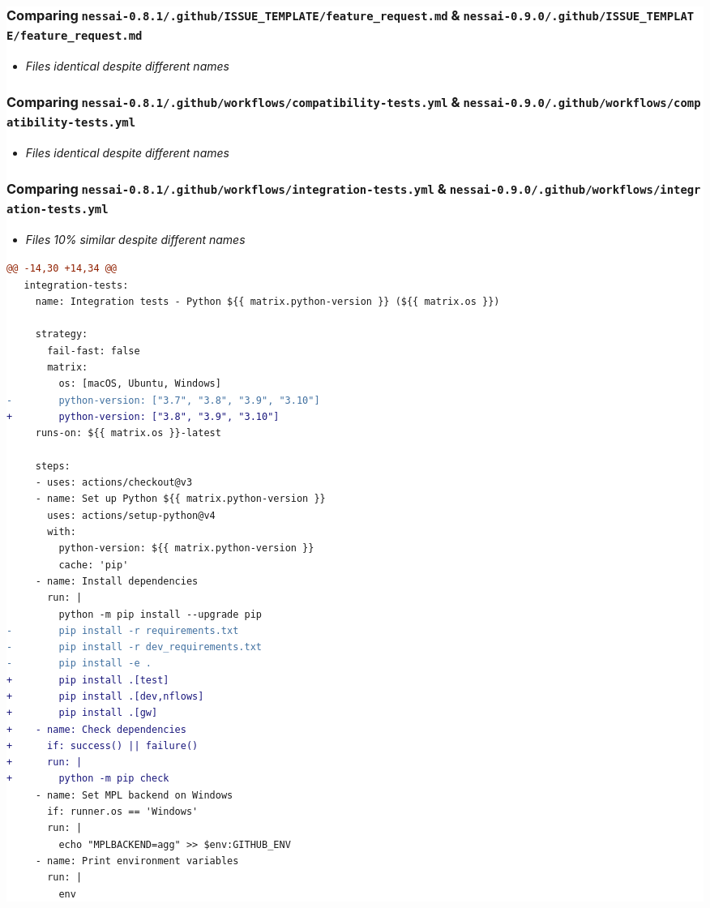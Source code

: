 
### Comparing `nessai-0.8.1/.github/ISSUE_TEMPLATE/feature_request.md` & `nessai-0.9.0/.github/ISSUE_TEMPLATE/feature_request.md`

 * *Files identical despite different names*

### Comparing `nessai-0.8.1/.github/workflows/compatibility-tests.yml` & `nessai-0.9.0/.github/workflows/compatibility-tests.yml`

 * *Files identical despite different names*

### Comparing `nessai-0.8.1/.github/workflows/integration-tests.yml` & `nessai-0.9.0/.github/workflows/integration-tests.yml`

 * *Files 10% similar despite different names*

```diff
@@ -14,30 +14,34 @@
   integration-tests:
     name: Integration tests - Python ${{ matrix.python-version }} (${{ matrix.os }})
 
     strategy:
       fail-fast: false
       matrix:
         os: [macOS, Ubuntu, Windows]
-        python-version: ["3.7", "3.8", "3.9", "3.10"]
+        python-version: ["3.8", "3.9", "3.10"]
     runs-on: ${{ matrix.os }}-latest
 
     steps:
     - uses: actions/checkout@v3
     - name: Set up Python ${{ matrix.python-version }}
       uses: actions/setup-python@v4
       with:
         python-version: ${{ matrix.python-version }}
         cache: 'pip'
     - name: Install dependencies
       run: |
         python -m pip install --upgrade pip
-        pip install -r requirements.txt
-        pip install -r dev_requirements.txt
-        pip install -e .
+        pip install .[test]
+        pip install .[dev,nflows]
+        pip install .[gw]
+    - name: Check dependencies
+      if: success() || failure()
+      run: |
+        python -m pip check
     - name: Set MPL backend on Windows
       if: runner.os == 'Windows'
       run: |
         echo "MPLBACKEND=agg" >> $env:GITHUB_ENV
     - name: Print environment variables
       run: |
         env
```


 [0.8.1]: https://github.com/mj-will/nessai/compare/v0.8.0...v0.8.1
 [0.8.0]: https://github.com/mj-will/nessai/compare/v0.7.1...v0.8.0
 [0.7.1]: https://github.com/mj-will/nessai/compare/v0.7.0...v0.7.1
 [0.7.0]: https://github.com/mj-will/nessai/compare/v0.6.0...v0.7.0
 [0.6.0]: https://github.com/mj-will/nessai/compare/v0.5.1...v0.6.0
 [0.5.1]: https://github.com/mj-will/nessai/compare/v0.5.0...v0.5.1
 [0.5.0]: https://github.com/mj-will/nessai/compare/v0.4.0...v0.5.0